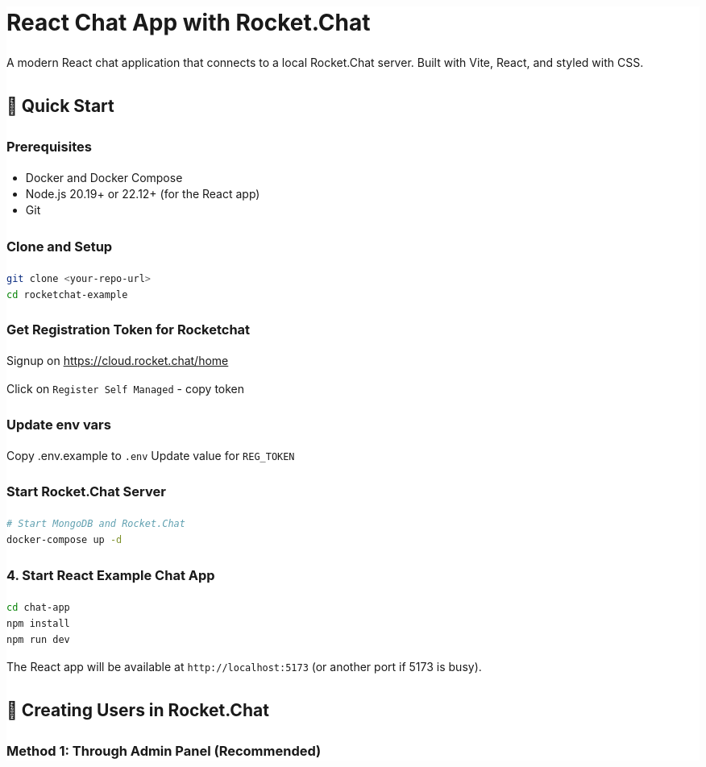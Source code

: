 # React Chat App with Rocket.Chat

A modern React chat application that connects to a local Rocket.Chat server. Built with Vite, React, and styled with CSS.

## 🚀 Quick Start

### Prerequisites
- Docker and Docker Compose
- Node.js 20.19+ or 22.12+ (for the React app)
- Git

### Clone and Setup

```bash
git clone <your-repo-url>
cd rocketchat-example
```

### Get Registration Token for Rocketchat
Signup on https://cloud.rocket.chat/home

Click on `Register Self Managed`  - copy token 

### Update env vars 
Copy .env.example to `.env`
Update value for `REG_TOKEN`


### Start Rocket.Chat Server

```bash
# Start MongoDB and Rocket.Chat
docker-compose up -d

```

### 4. Start React Example Chat App

```bash
cd chat-app
npm install
npm run dev
```

The React app will be available at `http://localhost:5173` (or another port if 5173 is busy).

## 🔐 Creating Users in Rocket.Chat

### Method 1: Through Admin Panel (Recommended)
